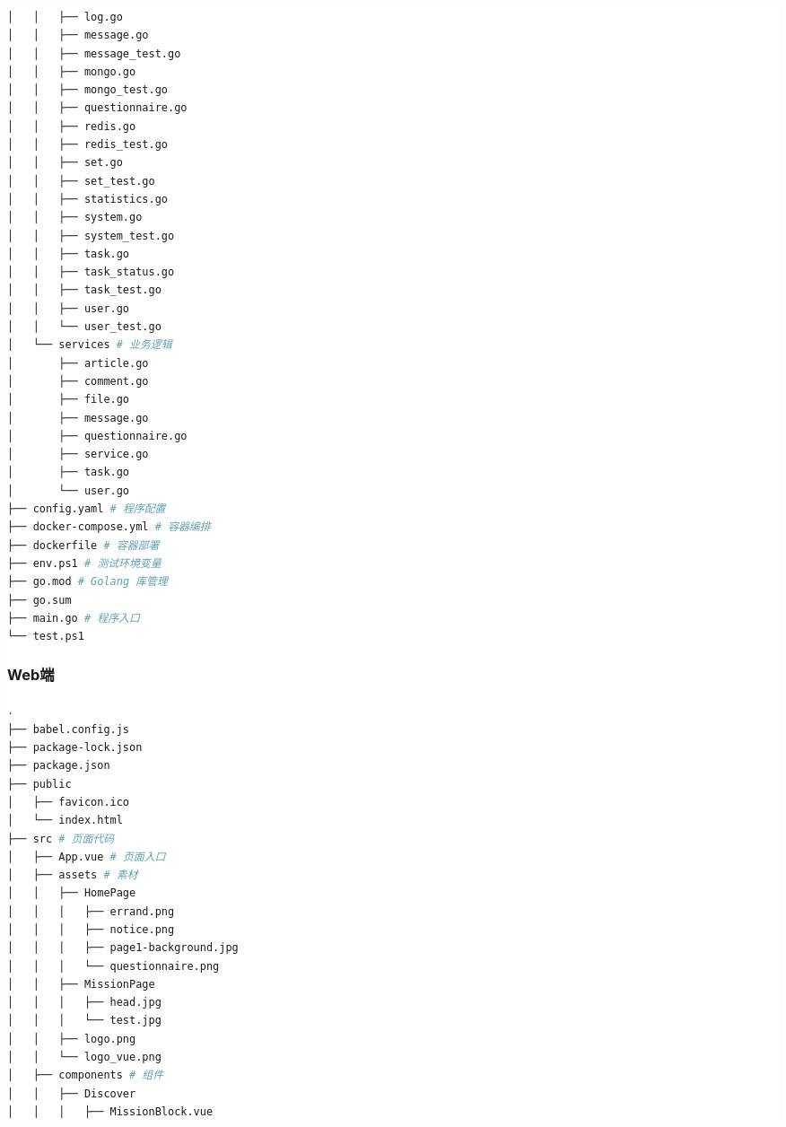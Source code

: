 ```bash
│   │   ├── log.go
│   │   ├── message.go
│   │   ├── message_test.go
│   │   ├── mongo.go
│   │   ├── mongo_test.go
│   │   ├── questionnaire.go
│   │   ├── redis.go
│   │   ├── redis_test.go
│   │   ├── set.go
│   │   ├── set_test.go
│   │   ├── statistics.go
│   │   ├── system.go
│   │   ├── system_test.go
│   │   ├── task.go
│   │   ├── task_status.go
│   │   ├── task_test.go
│   │   ├── user.go
│   │   └── user_test.go
│   └── services # 业务逻辑
│       ├── article.go
│       ├── comment.go
│       ├── file.go
│       ├── message.go
│       ├── questionnaire.go
│       ├── service.go
│       ├── task.go
│       └── user.go
├── config.yaml # 程序配置
├── docker-compose.yml # 容器编排
├── dockerfile # 容器部署
├── env.ps1 # 测试环境变量
├── go.mod # Golang 库管理
├── go.sum
├── main.go # 程序入口
└── test.ps1
```

### Web端

```bash
.
├── babel.config.js
├── package-lock.json
├── package.json
├── public
│   ├── favicon.ico
│   └── index.html
├── src # 页面代码
│   ├── App.vue # 页面入口
│   ├── assets # 素材
│   │   ├── HomePage
│   │   │   ├── errand.png
│   │   │   ├── notice.png
│   │   │   ├── page1-background.jpg
│   │   │   └── questionnaire.png
│   │   ├── MissionPage
│   │   │   ├── head.jpg
│   │   │   └── test.jpg
│   │   ├── logo.png
│   │   └── logo_vue.png
│   ├── components # 组件
│   │   ├── Discover
│   │   │   ├── MissionBlock.vue
```